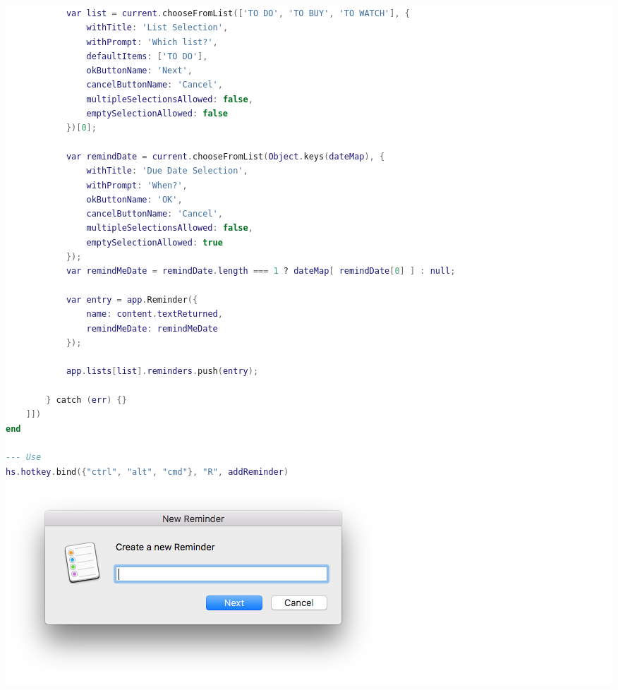 ```lua
            var list = current.chooseFromList(['TO DO', 'TO BUY', 'TO WATCH'], {
                withTitle: 'List Selection',
                withPrompt: 'Which list?',
                defaultItems: ['TO DO'],
                okButtonName: 'Next',
                cancelButtonName: 'Cancel',
                multipleSelectionsAllowed: false,
                emptySelectionAllowed: false
            })[0];
            
            var remindDate = current.chooseFromList(Object.keys(dateMap), {
                withTitle: 'Due Date Selection',
                withPrompt: 'When?',
                okButtonName: 'OK',
                cancelButtonName: 'Cancel',
                multipleSelectionsAllowed: false,
                emptySelectionAllowed: true
            });
            var remindMeDate = remindDate.length === 1 ? dateMap[ remindDate[0] ] : null;
            
            var entry = app.Reminder({
                name: content.textReturned,
                remindMeDate: remindMeDate
            });
            
            app.lists[list].reminders.push(entry);
            
        } catch (err) {}
    ]])
end

--- Use
hs.hotkey.bind({"ctrl", "alt", "cmd"}, "R", addReminder)
```

![](/images/hammerspoon-reminder-demo-1.png)
